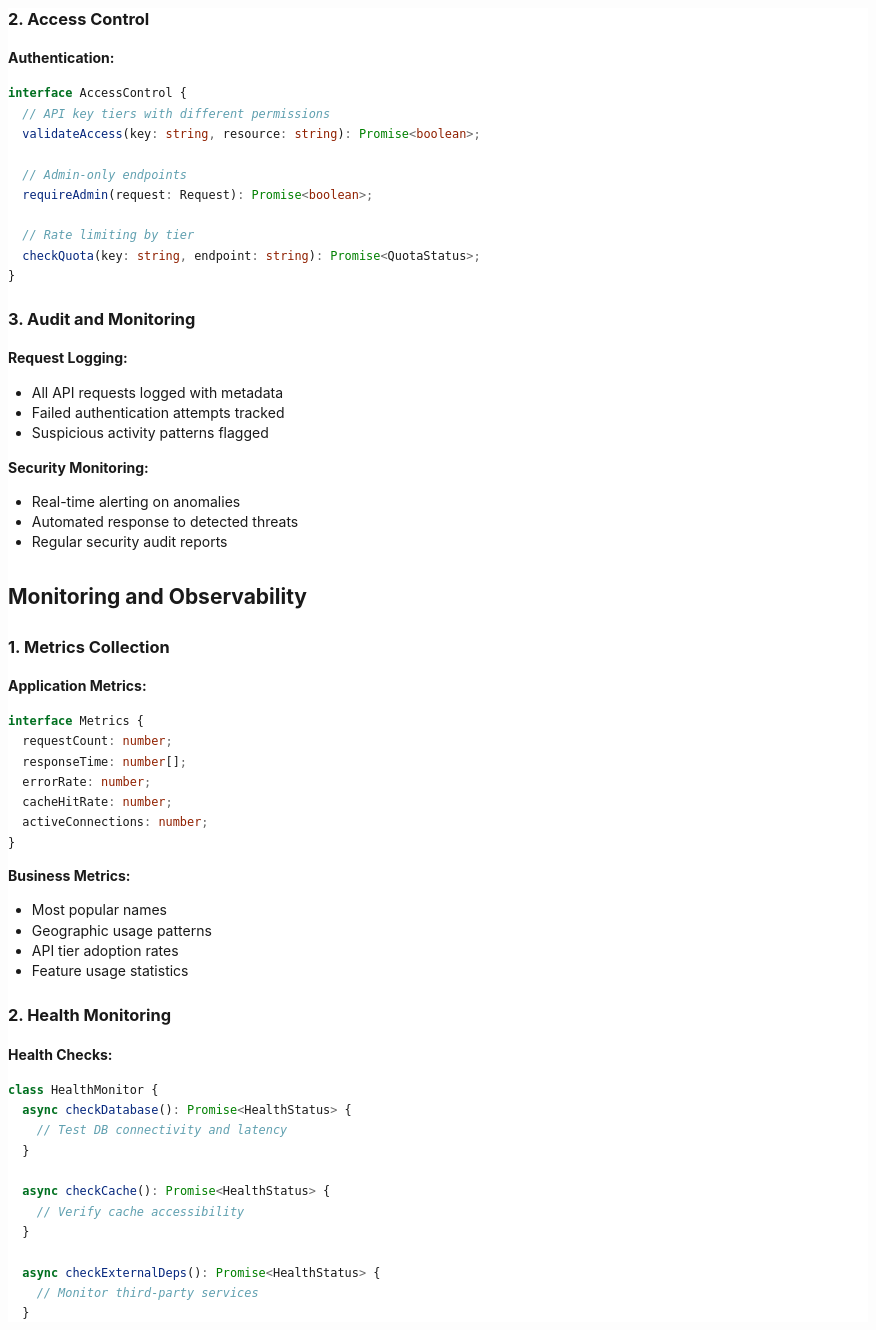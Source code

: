 ### 2. Access Control

**Authentication:**
```typescript
interface AccessControl {
  // API key tiers with different permissions
  validateAccess(key: string, resource: string): Promise<boolean>;
  
  // Admin-only endpoints
  requireAdmin(request: Request): Promise<boolean>;
  
  // Rate limiting by tier
  checkQuota(key: string, endpoint: string): Promise<QuotaStatus>;
}
```

### 3. Audit and Monitoring

**Request Logging:**
- All API requests logged with metadata
- Failed authentication attempts tracked
- Suspicious activity patterns flagged

**Security Monitoring:**
- Real-time alerting on anomalies
- Automated response to detected threats
- Regular security audit reports

## Monitoring and Observability

### 1. Metrics Collection

**Application Metrics:**
```typescript
interface Metrics {
  requestCount: number;
  responseTime: number[];
  errorRate: number;
  cacheHitRate: number;
  activeConnections: number;
}
```

**Business Metrics:**
- Most popular names
- Geographic usage patterns
- API tier adoption rates
- Feature usage statistics

### 2. Health Monitoring

**Health Checks:**
```typescript
class HealthMonitor {
  async checkDatabase(): Promise<HealthStatus> {
    // Test DB connectivity and latency
  }
  
  async checkCache(): Promise<HealthStatus> {
    // Verify cache accessibility
  }
  
  async checkExternalDeps(): Promise<HealthStatus> {
    // Monitor third-party services
  }
```